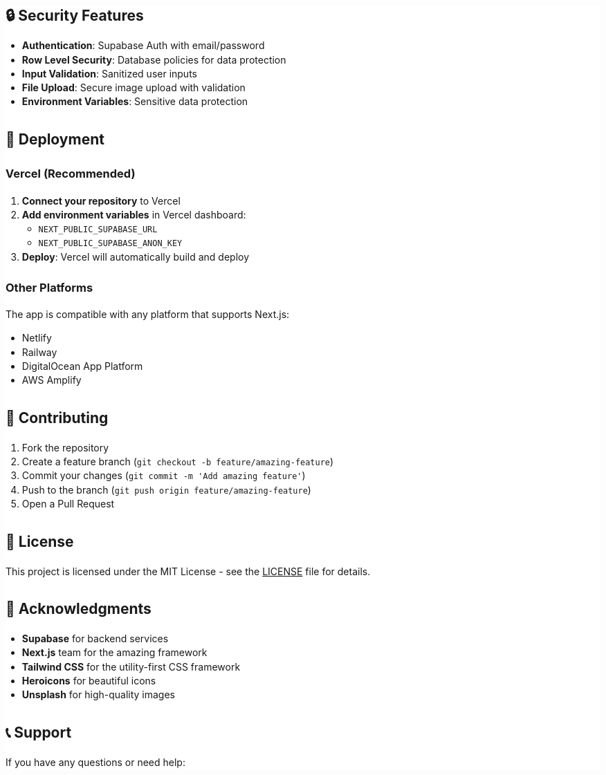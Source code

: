 ## 🔒 Security Features

- **Authentication**: Supabase Auth with email/password
- **Row Level Security**: Database policies for data protection
- **Input Validation**: Sanitized user inputs
- **File Upload**: Secure image upload with validation
- **Environment Variables**: Sensitive data protection

## 🚀 Deployment

### Vercel (Recommended)

1. **Connect your repository** to Vercel
2. **Add environment variables** in Vercel dashboard:
   - `NEXT_PUBLIC_SUPABASE_URL`
   - `NEXT_PUBLIC_SUPABASE_ANON_KEY`
3. **Deploy**: Vercel will automatically build and deploy

### Other Platforms

The app is compatible with any platform that supports Next.js:
- Netlify
- Railway
- DigitalOcean App Platform
- AWS Amplify

## 🤝 Contributing

1. Fork the repository
2. Create a feature branch (`git checkout -b feature/amazing-feature`)
3. Commit your changes (`git commit -m 'Add amazing feature'`)
4. Push to the branch (`git push origin feature/amazing-feature`)
5. Open a Pull Request

## 📄 License

This project is licensed under the MIT License - see the [LICENSE](LICENSE) file for details.

## 🙏 Acknowledgments

- **Supabase** for backend services
- **Next.js** team for the amazing framework
- **Tailwind CSS** for the utility-first CSS framework
- **Heroicons** for beautiful icons
- **Unsplash** for high-quality images

## 📞 Support

If you have any questions or need help:
